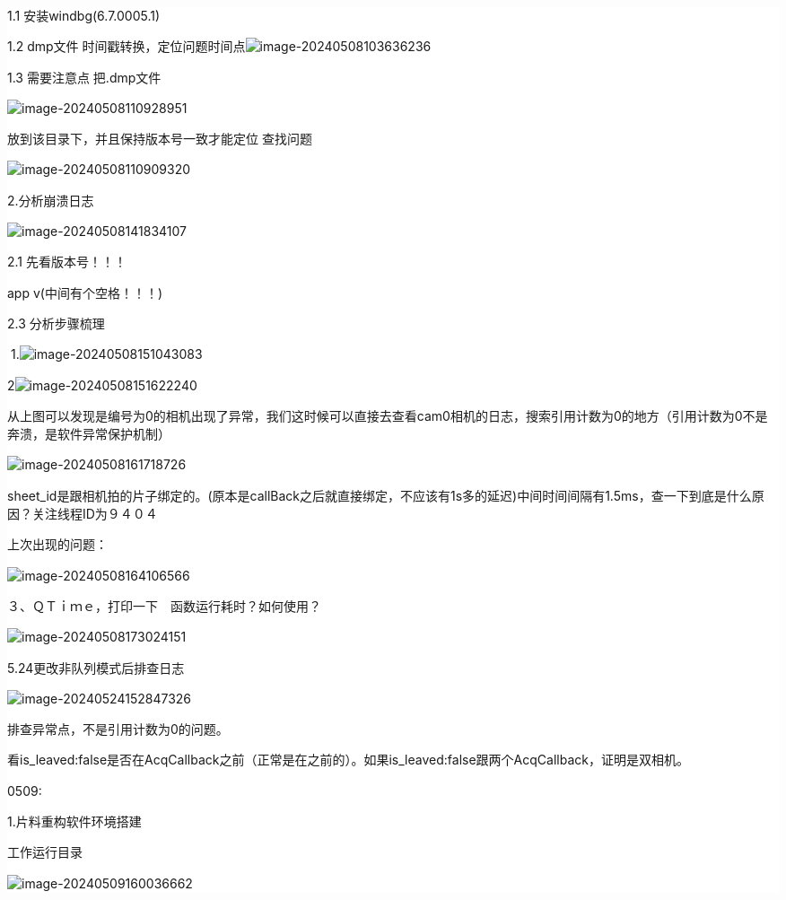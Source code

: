 

1.1	安装windbg(6.7.0005.1)

1.2	dmp文件 时间戳转换，定位问题时间点![image-20240508103636236](E:/work/typora_220391/files/image-20240508103636236.png)

1.3 需要注意点  把.dmp文件

![image-20240508110928951](E:/work/typora_220391/files/image-20240508110928951.png)

放到该目录下，并且保持版本号一致才能定位 查找问题

![image-20240508110909320](E:/work/typora_220391/files/image-20240508110909320.png)

2.分析崩溃日志

![image-20240508141834107](E:/work/typora_220391/files/image-20240508141834107.png)

2.1 先看版本号！！！

app v(中间有个空格！！！)

2.3  分析步骤梳理

​	1.![image-20240508151043083](E:/work/typora_220391/files/image-20240508151043083.png)

  2![image-20240508151622240](E:/work/typora_220391/files/image-20240508151622240.png)

从上图可以发现是编号为0的相机出现了异常，我们这时候可以直接去查看cam0相机的日志，搜索引用计数为0的地方（引用计数为0不是奔溃，是软件异常保护机制）

![image-20240508161718726](E:/work/typora_220391/files/image-20240508161718726.png)

sheet_id是跟相机拍的片子绑定的。(原本是callBack之后就直接绑定，不应该有1s多的延迟)中间时间间隔有1.5ms，查一下到底是什么原因？关注线程ID为９４０４

上次出现的问题：

![image-20240508164106566](E:/work/typora_220391/files/image-20240508164106566.png)

３、ＱＴｉｍｅ，打印一下　函数运行耗时？如何使用？

![image-20240508173024151](E:/work/typora_220391/files/image-20240508173024151.png)



5.24更改非队列模式后排查日志

![image-20240524152847326](E:/work/typora_220391/files/image-20240524152847326.png)

排查异常点，不是引用计数为0的问题。

看is_leaved:false是否在AcqCallback之前（正常是在之前的）。如果is_leaved:false跟两个AcqCallback，证明是双相机。



0509:

1.片料重构软件环境搭建 

工作运行目录

![image-20240509160036662](E:/work/typora_220391/files/image-20240509160036662.png)
